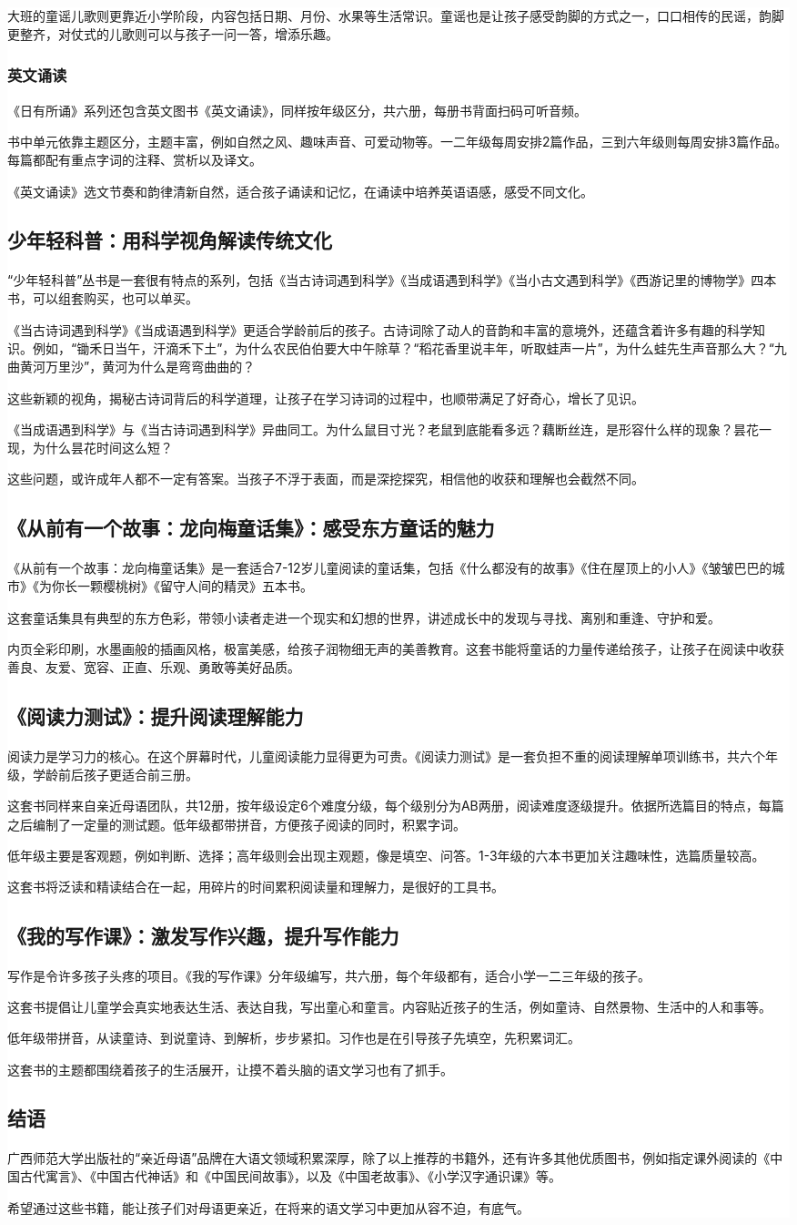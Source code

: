 大班的童谣儿歌则更靠近小学阶段，内容包括日期、月份、水果等生活常识。童谣也是让孩子感受韵脚的方式之一，口口相传的民谣，韵脚更整齐，对仗式的儿歌则可以与孩子一问一答，增添乐趣。

### 英文诵读

《日有所诵》系列还包含英文图书《英文诵读》，同样按年级区分，共六册，每册书背面扫码可听音频。

书中单元依靠主题区分，主题丰富，例如自然之风、趣味声音、可爱动物等。一二年级每周安排2篇作品，三到六年级则每周安排3篇作品。每篇都配有重点字词的注释、赏析以及译文。

《英文诵读》选文节奏和韵律清新自然，适合孩子诵读和记忆，在诵读中培养英语语感，感受不同文化。

## 少年轻科普：用科学视角解读传统文化

“少年轻科普”丛书是一套很有特点的系列，包括《当古诗词遇到科学》《当成语遇到科学》《当小古文遇到科学》《西游记里的博物学》四本书，可以组套购买，也可以单买。

《当古诗词遇到科学》《当成语遇到科学》更适合学龄前后的孩子。古诗词除了动人的音韵和丰富的意境外，还蕴含着许多有趣的科学知识。例如，“锄禾日当午，汗滴禾下土”，为什么农民伯伯要大中午除草？“稻花香里说丰年，听取蛙声一片”，为什么蛙先生声音那么大？“九曲黄河万里沙”，黄河为什么是弯弯曲曲的？

这些新颖的视角，揭秘古诗词背后的科学道理，让孩子在学习诗词的过程中，也顺带满足了好奇心，增长了见识。

《当成语遇到科学》与《当古诗词遇到科学》异曲同工。为什么鼠目寸光？老鼠到底能看多远？藕断丝连，是形容什么样的现象？昙花一现，为什么昙花时间这么短？

这些问题，或许成年人都不一定有答案。当孩子不浮于表面，而是深挖探究，相信他的收获和理解也会截然不同。

## 《从前有一个故事：龙向梅童话集》：感受东方童话的魅力

《从前有一个故事：龙向梅童话集》是一套适合7-12岁儿童阅读的童话集，包括《什么都没有的故事》《住在屋顶上的小人》《皱皱巴巴的城市》《为你长一颗樱桃树》《留守人间的精灵》五本书。

这套童话集具有典型的东方色彩，带领小读者走进一个现实和幻想的世界，讲述成长中的发现与寻找、离别和重逢、守护和爱。

内页全彩印刷，水墨画般的插画风格，极富美感，给孩子润物细无声的美善教育。这套书能将童话的力量传递给孩子，让孩子在阅读中收获善良、友爱、宽容、正直、乐观、勇敢等美好品质。

## 《阅读力测试》：提升阅读理解能力

阅读力是学习力的核心。在这个屏幕时代，儿童阅读能力显得更为可贵。《阅读力测试》是一套负担不重的阅读理解单项训练书，共六个年级，学龄前后孩子更适合前三册。

这套书同样来自亲近母语团队，共12册，按年级设定6个难度分级，每个级别分为AB两册，阅读难度逐级提升。依据所选篇目的特点，每篇之后编制了一定量的测试题。低年级都带拼音，方便孩子阅读的同时，积累字词。

低年级主要是客观题，例如判断、选择；高年级则会出现主观题，像是填空、问答。1-3年级的六本书更加关注趣味性，选篇质量较高。

这套书将泛读和精读结合在一起，用碎片的时间累积阅读量和理解力，是很好的工具书。

## 《我的写作课》：激发写作兴趣，提升写作能力

写作是令许多孩子头疼的项目。《我的写作课》分年级编写，共六册，每个年级都有，适合小学一二三年级的孩子。

这套书提倡让儿童学会真实地表达生活、表达自我，写出童心和童言。内容贴近孩子的生活，例如童诗、自然景物、生活中的人和事等。

低年级带拼音，从读童诗、到说童诗、到解析，步步紧扣。习作也是在引导孩子先填空，先积累词汇。

这套书的主题都围绕着孩子的生活展开，让摸不着头脑的语文学习也有了抓手。

## 结语

广西师范大学出版社的“亲近母语”品牌在大语文领域积累深厚，除了以上推荐的书籍外，还有许多其他优质图书，例如指定课外阅读的《中国古代寓言》、《中国古代神话》和《中国民间故事》，以及《中国老故事》、《小学汉字通识课》等。

希望通过这些书籍，能让孩子们对母语更亲近，在将来的语文学习中更加从容不迫，有底气。
